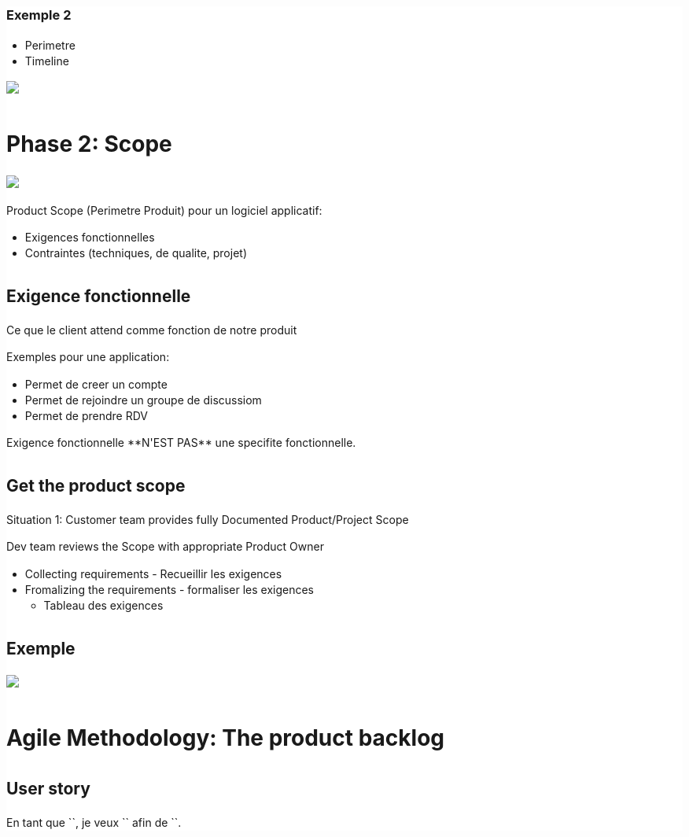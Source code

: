 ### Exemple 2
* Perimetre
* Timeline

![](https://i.imgur.com/RHiRboO.png)

# Phase 2: Scope
![](https://i.imgur.com/WWgyS2K.png)

Product Scope (Perimetre Produit) pour un logiciel applicatif:
* Exigences fonctionnelles
* Contraintes (techniques, de qualite, projet)

## Exigence fonctionnelle
<div class="alert alert-info" role="alert" markdown="1">
Ce que le client attend comme fonction de notre produit
</div>

Exemples pour une application:
* Permet de creer un compte
* Permet de rejoindre un groupe de discussiom
* Permet de prendre RDV

<div class="alert alert-danger" role="alert" markdown="1">
Exigence fonctionnelle **N'EST PAS** une specifite fonctionnelle.
</div>

## Get the product scope
Situation 1: Customer team provides fully Documented Product/Project Scope
<div class="alert alert-danger" role="alert" markdown="1">
Dev team reviews the Scope with appropriate Product Owner
</div>

* Collecting requirements - Recueillir les exigences
* Fromalizing the requirements - formaliser les exigences
    * Tableau des exigences 

## Exemple
![](https://i.imgur.com/eX807Yo.png)

# Agile Methodology: The product backlog
## User story
<div class="alert alert-danger" role="alert" markdown="1">
En tant que `<qui>`, je veux `<quoi>` afin de `<pourquoi>`.
</div>
